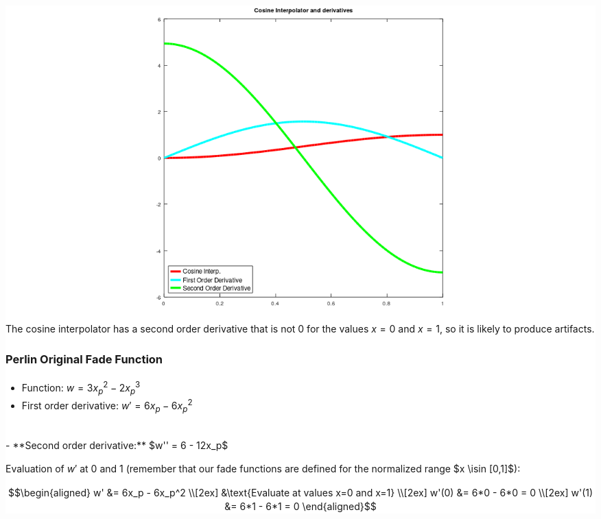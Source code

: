 <div style="width:50%; margin: auto;">
<p align="center" width='50%'>
<img src="images/cosineInterpDerivatives.png" alt="Cosine interpolator and its first and second order derivatives." />
</p>
</div>

The cosine interpolator has a second order derivative that is not 0 for the values $x=0$ and $x=1$, so it is likely to produce artifacts. 

### Perlin Original Fade Function

- Function: $w = 3  x_p^2 - 2 x_p^3$
- First order derivative: $w' = 6x_p - 6x_p^2$
<br/>
- **Second order derivative:** $w'' = 6 - 12x_p$

Evaluation of $w'$ at 0 and 1 (remember that our fade functions are defined for the normalized range $x \isin [0,1]$):
```math
\begin{aligned}
w' &= 6x_p - 6x_p^2
\\[2ex]
&\text{Evaluate at values x=0 and x=1}
\\[2ex]
w'(0) &= 6*0 - 6*0 = 0
\\[2ex]
w'(1) &= 6*1 - 6*1 = 0
\end{aligned}
```
<div style="width:50%; margin: auto;">
<p align="center" width='50%'>